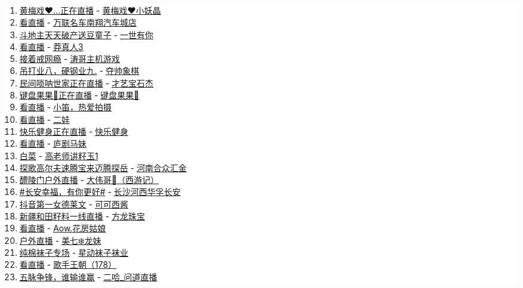 1. [黄梅戏❤...正在直播](https://webcast.amemv.com/webcast/reflow/6939455126197504804) - [黄梅戏❤️小妖晶](https://www.iesdouyin.com/share/user/86958919664?sec_uid=MS4wLjABAAAAT16-PILuR8rOtsgw-7tBb83KACFUcxRCySkVdv_Yg2I)
1. [看直播](https://webcast.amemv.com/webcast/reflow/6939455138276952835) - [万联名车南翔汽车城店](https://www.iesdouyin.com/share/user/1081510448606784?sec_uid=MS4wLjABAAAA6NgvC_R4FJJMVyZrBfwDuBYR9fSMyZ0IvTK2u-yPDqM3IU9iN7vQz9QsjrT9SZbv)
1. [斗地主天天破产送豆童子](https://webcast.amemv.com/webcast/reflow/6939462196774587144) - [一世有你](https://www.iesdouyin.com/share/user/99077093263?sec_uid=MS4wLjABAAAAxkGgxP5A9Ol4ywnKsrsEezwy3HRaea38Wsrf5V1IrgQ)
1. [看直播](https://webcast.amemv.com/webcast/reflow/6939452217283840808) - [莽真人3](https://www.iesdouyin.com/share/user/2783584551970381?sec_uid=MS4wLjABAAAA0gbT0HwgbI6Ii_2bUVIS1-xsE-CYZ3ThnBIfzWHNLvgDlpL8XlQ-jQnBGmBZRYO-)
1. [接着戒网瘾](https://webcast.amemv.com/webcast/reflow/6939457840189541150) - [涛哥主机游戏](https://www.iesdouyin.com/share/user/63801966194?sec_uid=MS4wLjABAAAAkEqjzpsub54lTrdcEpnnDlBTH7zRi2yIDdx5kNuQ8k0)
1. [吊打业八，硬钢业九.](https://webcast.amemv.com/webcast/reflow/6939460901649058567) - [夺帅象棋](https://www.iesdouyin.com/share/user/104365802478?sec_uid=MS4wLjABAAAAINCoZMUeF-0vH2AOsYK1SHcs8JapjmxTvMlbJ2U_vow)
1. [民间唢呐世家正在直播](https://webcast.amemv.com/webcast/reflow/6939463176274660135) - [才艺宝石杰](https://www.iesdouyin.com/share/user/4503697191206648?sec_uid=MS4wLjABAAAAg_NRzKfTkrRwgZDwKuOD4pE2d11oYVKieLOutLA1PzjzuznfesKd3cS9Uw9AVr6m)
1. [键盘果果🎹正在直播](https://webcast.amemv.com/webcast/reflow/6939455044668394274) - [键盘果果🎹](https://www.iesdouyin.com/share/user/4503669388986449?sec_uid=MS4wLjABAAAALTET5wSftzdKxUDw3__an23UgkY6LFgsO2OW7_TEFJWTLMXzkvo5hkeHQaoJm_Ov)
1. [看直播](https://webcast.amemv.com/webcast/reflow/6939420754735942412) - [小笛，热爱拍摄](https://www.iesdouyin.com/share/user/111580348803?sec_uid=MS4wLjABAAAABjySFdpkini6kXC7l5GtkUMkQfGicdrdqKsZhweJYYA)
1. [看直播](https://webcast.amemv.com/webcast/reflow/6939437412372335393) - [二娃](https://www.iesdouyin.com/share/user/111456642899?sec_uid=MS4wLjABAAAARFFXNqSzw0jd1N7pDQQIpXrVdLTmfkEdPodlhnNijT8)
1. [快乐健身正在直播](https://webcast.amemv.com/webcast/reflow/6939451054228572965) - [快乐健身](https://www.iesdouyin.com/share/user/100871709366?sec_uid=MS4wLjABAAAAJ9xkv39X_4-d_YXyFnmkSPL2C1ZtiC3Cq8wYDq-_JlI)
1. [看直播](https://webcast.amemv.com/webcast/reflow/6939457152805341965) - [庐剧马妹](https://www.iesdouyin.com/share/user/1297038104071096?sec_uid=MS4wLjABAAAARpwBx2PPiDofm4EAsfb7WoM0h2yJkm2HrbLmbLlLLt7sJx0oWzUhnWGz7EBv2cd6)
1. [白菜](https://webcast.amemv.com/webcast/reflow/6939436946901027587) - [高老师讲籽玉1](https://www.iesdouyin.com/share/user/4459212269171960?sec_uid=MS4wLjABAAAA60aGe3DDUONsmuq8zbrZB6o-oFqgtva7k_jusv6a7Ap4rb0fKUfwvVC7x1bhIuGX)
1. [探歌高尔夫速腾宝来迈腾探岳](https://webcast.amemv.com/webcast/reflow/6939447707392101135) - [河南合众汇金](https://www.iesdouyin.com/share/user/81530232600?sec_uid=MS4wLjABAAAAHiCWmvLaKCu89odKHWSIad2aumPg8eCgB9qhrIyDhXY)
1. [醴陵门户外直播](https://webcast.amemv.com/webcast/reflow/6939457070366296840) - [大伟哥🎤（西游记）](https://www.iesdouyin.com/share/user/84873381067?sec_uid=MS4wLjABAAAAa5XKEC1ZP_fxEmpwEYpot9TW51KtExPTgEM-KpBfb8A)
1. [#长安幸福，有你更好#](https://webcast.amemv.com/webcast/reflow/6939457782705900300) - [长沙河西华孚长安](https://www.iesdouyin.com/share/user/2471336291611016?sec_uid=MS4wLjABAAAAEQ3xwi2HBYFnd6oNdUMq1cwWSSzb8sKA2RgdjGyeg-d06KDPyhHgOKtcTROycS_2)
1. [抖音第一女德莱文](https://webcast.amemv.com/webcast/reflow/6939447733736442661) - [可可西酱](https://www.iesdouyin.com/share/user/88239869164?sec_uid=MS4wLjABAAAAWm2hCbJ1EHb626bxTDT1RUKNiinMERoOxvCaAqH-hLk)
1. [新疆和田籽料一线直播](https://webcast.amemv.com/webcast/reflow/6938387529666890528) - [方龙珠宝](https://www.iesdouyin.com/share/user/932805547501627?sec_uid=MS4wLjABAAAA2dT-6__NgCN01NPuFFint1gVfacdPhHKV0QgxXXu7MA)
1. [看直播](https://webcast.amemv.com/webcast/reflow/6939463467741350693) - [Aow.花房姑娘](https://www.iesdouyin.com/share/user/96900786056?sec_uid=MS4wLjABAAAAm9lqCGcc1PX58736ZwSm_RrZs40GXDpUEu0CVwFNX7A)
1. [户外直播](https://webcast.amemv.com/webcast/reflow/6939438256908012288) - [美七❄️龙妹](https://www.iesdouyin.com/share/user/2137059516746059?sec_uid=MS4wLjABAAAAHLizB_BxLlDxagis-c6yHf7lHg1HW0KeNUkKVBVjF63yKQRsl16UAPI1Yv_qfXo7)
1. [纯棉袜子专场](https://webcast.amemv.com/webcast/reflow/6939462310160878343) - [星动袜子袜业](https://www.iesdouyin.com/share/user/2796763044647583?sec_uid=MS4wLjABAAAAKaVNgIMx0Nnfy3k6ilploOZQ8cJ3nOWzb-1NSVukmn3XQONnHWcrxwC238-vUGrs)
1. [看直播](https://webcast.amemv.com/webcast/reflow/6939445125706009374) - [歌手王朝（178）](https://www.iesdouyin.com/share/user/111580771641?sec_uid=MS4wLjABAAAAVqg3IBanQ7m1j-y7eShbCOTqFPZztnpT1yOh6BbeXqo)
1. [五脉争锋，谁输谁赢](https://webcast.amemv.com/webcast/reflow/6939459543076621092) - [二哈_问道直播](https://www.iesdouyin.com/share/user/1099144108710430?sec_uid=MS4wLjABAAAAA16TQO45unOewe57UP4O5TDhemUnEx4l2Mm1IbO4HRisgpWU4pIhLiirEB3WDfUP)